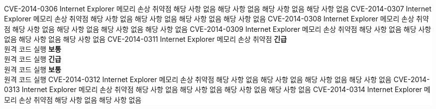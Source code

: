 <td style="border:1px solid black;">CVE-2014-0306</td>
<td style="border:1px solid black;">Internet Explorer 메모리 손상 취약점</td>
<td style="border:1px solid black;">해당 사항 없음</td>
<td style="border:1px solid black;">해당 사항 없음</td>
<td style="border:1px solid black;">해당 사항 없음</td>
<td style="border:1px solid black;">해당 사항 없음</td>
</tr>
<tr class="even">
<td style="border:1px solid black;">CVE-2014-0307</td>
<td style="border:1px solid black;">Internet Explorer 메모리 손상 취약점</td>
<td style="border:1px solid black;">해당 사항 없음</td>
<td style="border:1px solid black;">해당 사항 없음</td>
<td style="border:1px solid black;">해당 사항 없음</td>
<td style="border:1px solid black;">해당 사항 없음</td>
</tr>
<tr class="odd">
<td style="border:1px solid black;">CVE-2014-0308</td>
<td style="border:1px solid black;">Internet Explorer 메모리 손상 취약점</td>
<td style="border:1px solid black;">해당 사항 없음</td>
<td style="border:1px solid black;">해당 사항 없음</td>
<td style="border:1px solid black;">해당 사항 없음</td>
<td style="border:1px solid black;">해당 사항 없음</td>
</tr>
<tr class="even">
<td style="border:1px solid black;">CVE-2014-0309</td>
<td style="border:1px solid black;">Internet Explorer 메모리 손상 취약점</td>
<td style="border:1px solid black;">해당 사항 없음</td>
<td style="border:1px solid black;">해당 사항 없음</td>
<td style="border:1px solid black;">해당 사항 없음</td>
<td style="border:1px solid black;">해당 사항 없음</td>
</tr>
<tr class="odd">
<td style="border:1px solid black;">CVE-2014-0311</td>
<td style="border:1px solid black;">Internet Explorer 메모리 손상 취약점</td>
<td style="border:1px solid black;"><strong>긴급<br />
</strong>원격 코드 실행</td>
<td style="border:1px solid black;"><strong>보통<br />
</strong>원격 코드 실행</td>
<td style="border:1px solid black;"><strong>긴급<br />
</strong>원격 코드 실행</td>
<td style="border:1px solid black;"><strong>보통<br />
</strong>원격 코드 실행</td>
</tr>
<tr class="even">
<td style="border:1px solid black;">CVE-2014-0312</td>
<td style="border:1px solid black;">Internet Explorer 메모리 손상 취약점</td>
<td style="border:1px solid black;">해당 사항 없음</td>
<td style="border:1px solid black;">해당 사항 없음</td>
<td style="border:1px solid black;">해당 사항 없음</td>
<td style="border:1px solid black;">해당 사항 없음</td>
</tr>
<tr class="odd">
<td style="border:1px solid black;">CVE-2014-0313</td>
<td style="border:1px solid black;">Internet Explorer 메모리 손상 취약점</td>
<td style="border:1px solid black;">해당 사항 없음</td>
<td style="border:1px solid black;">해당 사항 없음</td>
<td style="border:1px solid black;">해당 사항 없음</td>
<td style="border:1px solid black;">해당 사항 없음</td>
</tr>
<tr class="even">
<td style="border:1px solid black;">CVE-2014-0314</td>
<td style="border:1px solid black;">Internet Explorer 메모리 손상 취약점</td>
<td style="border:1px solid black;">해당 사항 없음</td>
<td style="border:1px solid black;">해당 사항 없음</td>